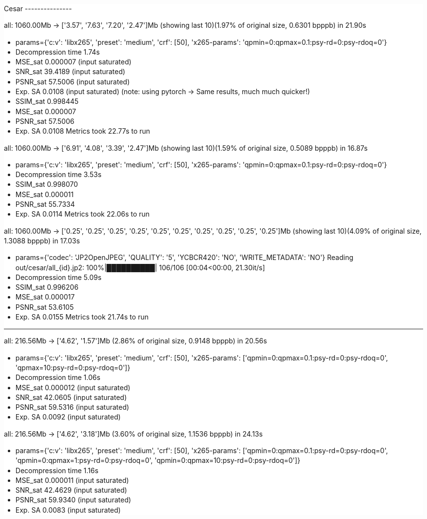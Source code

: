 Cesar ---------------

all: 1060.00Mb -> ['3.57', '7.63', '7.20', '2.47']Mb (showing last 10)(1.97% of original size, 0.6301 bpppb) in 21.90s
 - params={'c:v': 'libx265', 'preset': 'medium', 'crf': [50], 'x265-params': 'qpmin=0:qpmax=0.1:psy-rd=0:psy-rdoq=0'}
 - Decompression time 1.74s
 - MSE_sat 0.000007 (input saturated)
 - SNR_sat 39.4189 (input saturated)
 - PSNR_sat 57.5006 (input saturated)
 - Exp. SA 0.0108 (input saturated)
(note: using pytorch -> Same results, much much quicker!)
 - SSIM_sat 0.998445
 - MSE_sat 0.000007
 - PSNR_sat 57.5006
 - Exp. SA 0.0108 
Metrics took 22.77s to run

all: 1060.00Mb -> ['6.91', '4.08', '3.39', '2.47']Mb (showing last 10)(1.59% of original size, 0.5089 bpppb) in 16.87s
 - params={'c:v': 'libx265', 'preset': 'medium', 'crf': [50], 'x265-params': 'qpmin=0:qpmax=0.1:psy-rd=0:psy-rdoq=0'}
 - Decompression time 3.53s
 - SSIM_sat 0.998070
 - MSE_sat 0.000011
 - PSNR_sat 55.7334
 - Exp. SA 0.0114 
Metrics took 22.06s to run

all: 1060.00Mb -> ['0.25', '0.25', '0.25', '0.25', '0.25', '0.25', '0.25', '0.25', '0.25', '0.25']Mb (showing last 10)(4.09% of original size, 1.3088 bpppb) in 17.03s
 - params={'codec': 'JP2OpenJPEG', 'QUALITY': '5', 'YCBCR420': 'NO', 'WRITE_METADATA': 'NO'}
Reading out/cesar/all_{id}.jp2: 100%|██████████| 106/106 [00:04<00:00, 21.30it/s]
 - Decompression time 5.09s
 - SSIM_sat 0.996206
 - MSE_sat 0.000017
 - PSNR_sat 53.6105
 - Exp. SA 0.0155 
Metrics took 21.74s to run

-----------------

all: 216.56Mb -> ['4.62', '1.57']Mb (2.86% of original size, 0.9148 bpppb) in 20.56s
 - params={'c:v': 'libx265', 'preset': 'medium', 'crf': [50], 'x265-params': ['qpmin=0:qpmax=0.1:psy-rd=0:psy-rdoq=0', 'qpmax=10:psy-rd=0:psy-rdoq=0']}
 - Decompression time 1.06s
 - MSE_sat 0.000012 (input saturated)
 - SNR_sat 42.0605 (input saturated)
 - PSNR_sat 59.5316 (input saturated)
 - Exp. SA 0.0092 (input saturated)
 
 all: 216.56Mb -> ['4.62', '3.18']Mb (3.60% of original size, 1.1536 bpppb) in 24.13s
 - params={'c:v': 'libx265', 'preset': 'medium', 'crf': [50], 'x265-params': ['qpmin=0:qpmax=0.1:psy-rd=0:psy-rdoq=0', 'qpmin=0:qpmax=1:psy-rd=0:psy-rdoq=0', 'qpmin=0:qpmax=10:psy-rd=0:psy-rdoq=0']}
 - Decompression time 1.16s
 - MSE_sat 0.000011 (input saturated)
 - SNR_sat 42.4629 (input saturated)
 - PSNR_sat 59.9340 (input saturated)
 - Exp. SA 0.0083 (input saturated)
